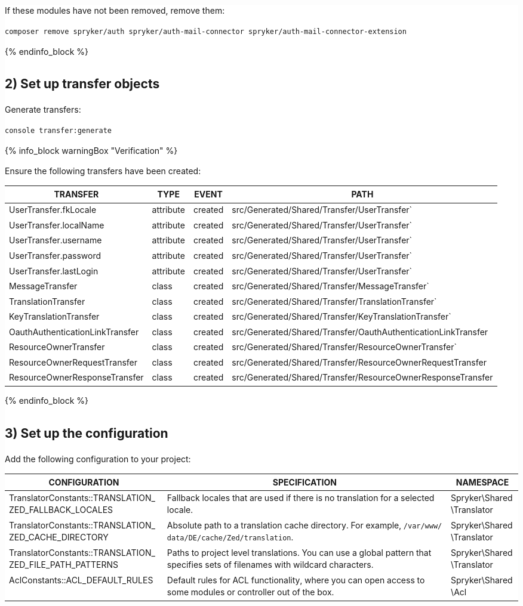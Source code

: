 
If these modules have not been removed, remove them:

```bash
composer remove spryker/auth spryker/auth-mail-connector spryker/auth-mail-connector-extension
```

{% endinfo_block %}

## 2) Set up transfer objects

Generate transfers:

```bash
console transfer:generate
```

{% info_block warningBox "Verification" %}

Ensure the following transfers have been created:

| TRANSFER                        | TYPE      | EVENT   | PATH                                                          |
|---------------------------------|-----------|---------|---------------------------------------------------------------|
| UserTransfer.fkLocale           | attribute | created | src/Generated/Shared/Transfer/UserTransfer`                   |
| UserTransfer.localName          | attribute | created | src/Generated/Shared/Transfer/UserTransfer`                   |
| UserTransfer.username           | attribute | created | src/Generated/Shared/Transfer/UserTransfer`                   |
| UserTransfer.password           | attribute | created | src/Generated/Shared/Transfer/UserTransfer`                   |
| UserTransfer.lastLogin          | attribute | created | src/Generated/Shared/Transfer/UserTransfer`                   |
| MessageTransfer                 | class     | created | src/Generated/Shared/Transfer/MessageTransfer`                |
| TranslationTransfer             | class     | created | src/Generated/Shared/Transfer/TranslationTransfer`            |
| KeyTranslationTransfer          | class     | created | src/Generated/Shared/Transfer/KeyTranslationTransfer`         |
| OauthAuthenticationLinkTransfer | class     | created | src/Generated/Shared/Transfer/OauthAuthenticationLinkTransfer |
| ResourceOwnerTransfer           | class     | created | src/Generated/Shared/Transfer/ResourceOwnerTransfer`          |
| ResourceOwnerRequestTransfer    | class     | created | src/Generated/Shared/Transfer/ResourceOwnerRequestTransfer    |
| ResourceOwnerResponseTransfer   | class     | created | src/Generated/Shared/Transfer/ResourceOwnerResponseTransfer   |

{% endinfo_block %}

## 3) Set up the configuration

Add the following configuration to your project:

| CONFIGURATION                                           | SPECIFICATION                                                                                                                | NAMESPACE                 |
|---------------------------------------------------------|------------------------------------------------------------------------------------------------------------------------------|---------------------------|
| TranslatorConstants::TRANSLATION_ZED_FALLBACK_LOCALES   | Fallback locales that are used if there is no translation for a selected locale.                                             | Spryker\Shared\Translator |
| TranslatorConstants::TRANSLATION_ZED_CACHE_DIRECTORY    | Absolute path to a translation cache directory. For example, `/var/www/data/DE/cache/Zed/translation`.                       | Spryker\Shared\Translator |
| TranslatorConstants::TRANSLATION_ZED_FILE_PATH_PATTERNS | Paths to project level translations. You can use a global pattern that specifies sets of filenames with wildcard characters. | Spryker\Shared\Translator |
| AclConstants::ACL_DEFAULT_RULES                         | Default rules for ACL functionality, where you can open access to some modules or controller out of the box.                 | Spryker\Shared\Acl        |
